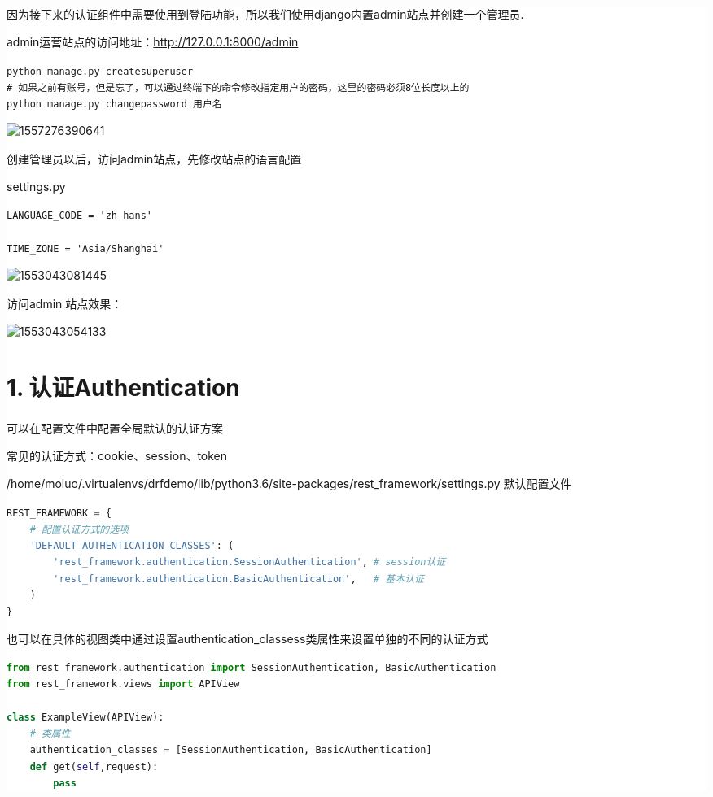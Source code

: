 

因为接下来的认证组件中需要使用到登陆功能，所以我们使用django内置admin站点并创建一个管理员.

admin运营站点的访问地址：http://127.0.0.1:8000/admin

```shell
python manage.py createsuperuser
# 如果之前有账号，但是忘了，可以通过终端下的命令修改指定用户的密码，这里的密码必须8位长度以上的
python manage.py changepassword 用户名
```

![1557276390641](assets/1557276390641.png)

创建管理员以后，访问admin站点，先修改站点的语言配置

settings.py

```
LANGUAGE_CODE = 'zh-hans'

TIME_ZONE = 'Asia/Shanghai'
```

![1553043081445](assets/1553043081445.png)



访问admin 站点效果：

![1553043054133](assets/1553043054133.png)



# 1. 认证Authentication

可以在配置文件中配置全局默认的认证方案

常见的认证方式：cookie、session、token

/home/moluo/.virtualenvs/drfdemo/lib/python3.6/site-packages/rest_framework/settings.py 默认配置文件

```python
REST_FRAMEWORK = {
    # 配置认证方式的选项
    'DEFAULT_AUTHENTICATION_CLASSES': (
        'rest_framework.authentication.SessionAuthentication', # session认证
        'rest_framework.authentication.BasicAuthentication',   # 基本认证
    )
}
```

也可以在具体的视图类中通过设置authentication_classess类属性来设置单独的不同的认证方式

```python
from rest_framework.authentication import SessionAuthentication, BasicAuthentication
from rest_framework.views import APIView

class ExampleView(APIView):
    # 类属性
    authentication_classes = [SessionAuthentication, BasicAuthentication]
    def get(self,request):
        pass
```
